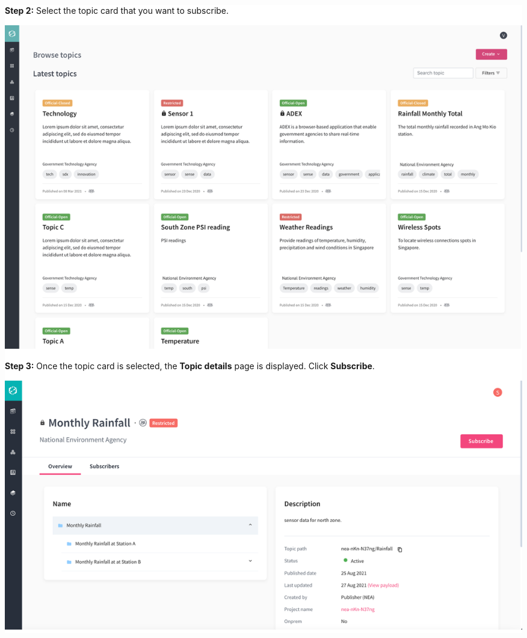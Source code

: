 **Step 2:**	Select the topic card that you want to subscribe.

![Image not Available](/assets/Fig56.png)

**Step 3:**	Once the topic card is selected, the **Topic details** page is displayed. Click **Subscribe**.

![Image not Available](/assets/Fig57a.png)
